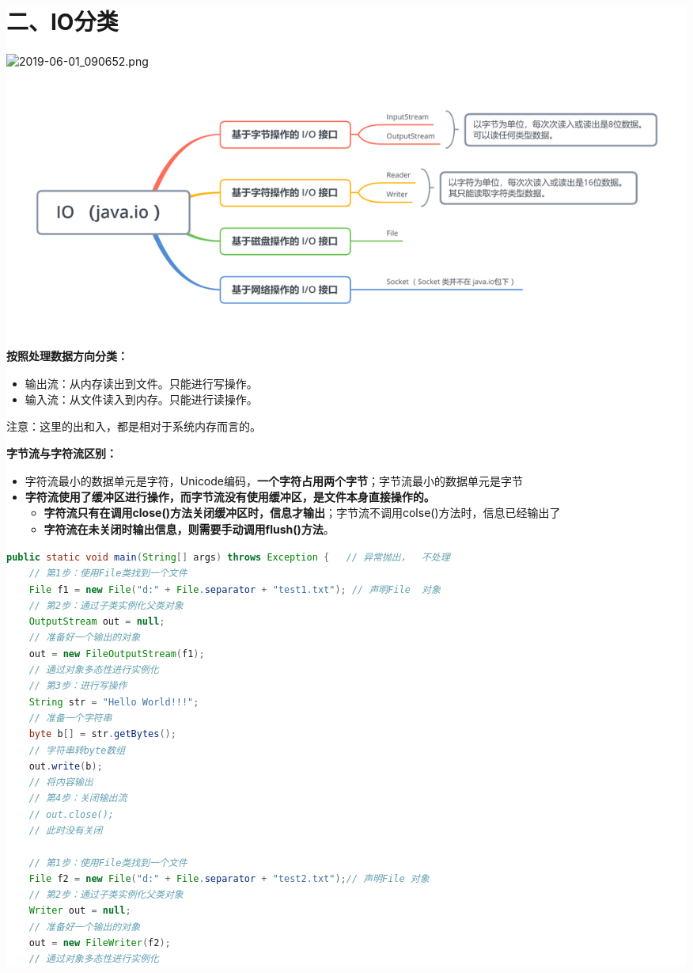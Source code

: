 # 二、IO分类

![2019-06-01_090652.png](https://github.com/HusyCoding/static-resources/blob/master/learning-notes-images/images/2019-06-01_090652.png?raw=true)

![IO](assets/IO.png)

**按照处理数据方向分类：**

*   输出流：从内存读出到文件。只能进行写操作。
*   输入流：从文件读入到内存。只能进行读操作。

注意：这里的出和入，都是相对于系统内存而言的。



**字节流与字符流区别：**

*   字符流最小的数据单元是字符，Unicode编码，**一个字符占用两个字节**；字节流最小的数据单元是字节
*   **字符流使用了缓冲区进行操作，而字节流没有使用缓冲区，是文件本身直接操作的。**
    *   **字符流只有在调用close()方法关闭缓冲区时，信息才输出**；字节流不调用colse()方法时，信息已经输出了
    *   **字符流在未关闭时输出信息，则需要手动调用flush()方法**。

```java
public static void main(String[] args) throws Exception {   // 异常抛出，  不处理    
    // 第1步：使用File类找到一个文件    
    File f1 = new File("d:" + File.separator + "test1.txt"); // 声明File  对象    
    // 第2步：通过子类实例化父类对象    
    OutputStream out = null;            
    // 准备好一个输出的对象    
    out = new FileOutputStream(f1);      
    // 通过对象多态性进行实例化    
    // 第3步：进行写操作    
    String str = "Hello World!!!";      
    // 准备一个字符串    
    byte b[] = str.getBytes();          
    // 字符串转byte数组    
    out.write(b);                      
    // 将内容输出    
    // 第4步：关闭输出流    
    // out.close();                  
    // 此时没有关闭    
    
    // 第1步：使用File类找到一个文件    
    File f2 = new File("d:" + File.separator + "test2.txt");// 声明File 对象    
    // 第2步：通过子类实例化父类对象    
    Writer out = null;                 
    // 准备好一个输出的对象    
    out = new FileWriter(f2);            
    // 通过对象多态性进行实例化    
```